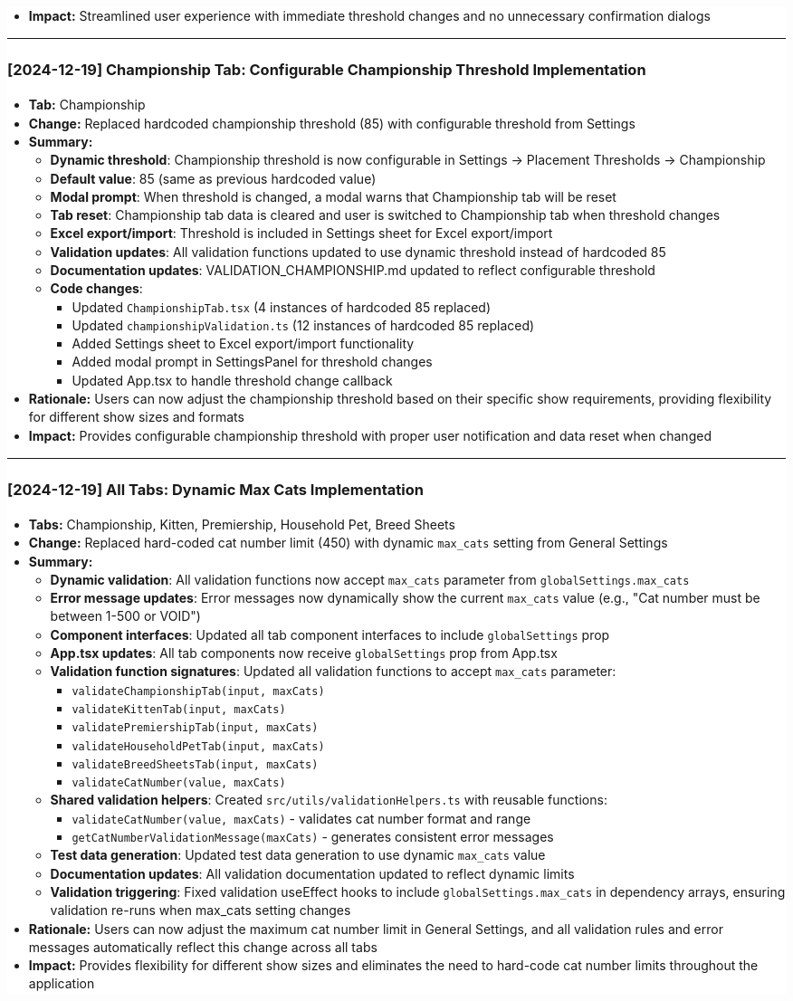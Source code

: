 - **Impact:** Streamlined user experience with immediate threshold changes and no unnecessary confirmation dialogs

---

### [2024-12-19] Championship Tab: Configurable Championship Threshold Implementation
- **Tab:** Championship
- **Change:** Replaced hardcoded championship threshold (85) with configurable threshold from Settings
- **Summary:** 
  - **Dynamic threshold**: Championship threshold is now configurable in Settings → Placement Thresholds → Championship
  - **Default value**: 85 (same as previous hardcoded value)
  - **Modal prompt**: When threshold is changed, a modal warns that Championship tab will be reset
  - **Tab reset**: Championship tab data is cleared and user is switched to Championship tab when threshold changes
  - **Excel export/import**: Threshold is included in Settings sheet for Excel export/import
  - **Validation updates**: All validation functions updated to use dynamic threshold instead of hardcoded 85
  - **Documentation updates**: VALIDATION_CHAMPIONSHIP.md updated to reflect configurable threshold
  - **Code changes**:
    - Updated `ChampionshipTab.tsx` (4 instances of hardcoded 85 replaced)
    - Updated `championshipValidation.ts` (12 instances of hardcoded 85 replaced)
    - Added Settings sheet to Excel export/import functionality
    - Added modal prompt in SettingsPanel for threshold changes
    - Updated App.tsx to handle threshold change callback
- **Rationale:** Users can now adjust the championship threshold based on their specific show requirements, providing flexibility for different show sizes and formats
- **Impact:** Provides configurable championship threshold with proper user notification and data reset when changed

---

### [2024-12-19] All Tabs: Dynamic Max Cats Implementation
- **Tabs:** Championship, Kitten, Premiership, Household Pet, Breed Sheets
- **Change:** Replaced hard-coded cat number limit (450) with dynamic `max_cats` setting from General Settings
- **Summary:** 
  - **Dynamic validation**: All validation functions now accept `max_cats` parameter from `globalSettings.max_cats`
  - **Error message updates**: Error messages now dynamically show the current `max_cats` value (e.g., "Cat number must be between 1-500 or VOID")
  - **Component interfaces**: Updated all tab component interfaces to include `globalSettings` prop
  - **App.tsx updates**: All tab components now receive `globalSettings` prop from App.tsx
  - **Validation function signatures**: Updated all validation functions to accept `max_cats` parameter:
    - `validateChampionshipTab(input, maxCats)`
    - `validateKittenTab(input, maxCats)`
    - `validatePremiershipTab(input, maxCats)`
    - `validateHouseholdPetTab(input, maxCats)`
    - `validateBreedSheetsTab(input, maxCats)`
    - `validateCatNumber(value, maxCats)`
  - **Shared validation helpers**: Created `src/utils/validationHelpers.ts` with reusable functions:
    - `validateCatNumber(value, maxCats)` - validates cat number format and range
    - `getCatNumberValidationMessage(maxCats)` - generates consistent error messages
  - **Test data generation**: Updated test data generation to use dynamic `max_cats` value
  - **Documentation updates**: All validation documentation updated to reflect dynamic limits
  - **Validation triggering**: Fixed validation useEffect hooks to include `globalSettings.max_cats` in dependency arrays, ensuring validation re-runs when max_cats setting changes
- **Rationale:** Users can now adjust the maximum cat number limit in General Settings, and all validation rules and error messages automatically reflect this change across all tabs
- **Impact:** Provides flexibility for different show sizes and eliminates the need to hard-code cat number limits throughout the application